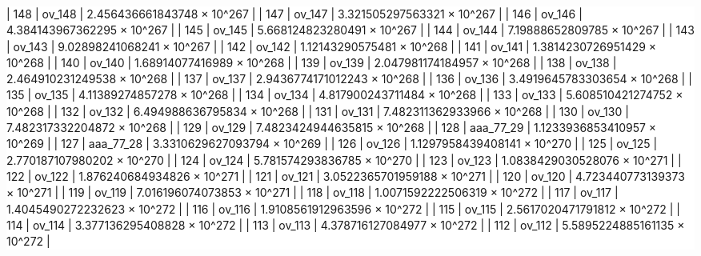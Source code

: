 | 148 | ov_148 | 2.456436661843748 × 10^267 |
| 147 | ov_147 | 3.321505297563321 × 10^267 |
| 146 | ov_146 | 4.384143967362295 × 10^267 |
| 145 | ov_145 | 5.668124823280491 × 10^267 |
| 144 | ov_144 | 7.19888652809785 × 10^267 |
| 143 | ov_143 | 9.02898241068241 × 10^267 |
| 142 | ov_142 | 1.12143290575481 × 10^268 |
| 141 | ov_141 | 1.3814230726951429 × 10^268 |
| 140 | ov_140 | 1.68914077416989 × 10^268 |
| 139 | ov_139 | 2.047981174184957 × 10^268 |
| 138 | ov_138 | 2.464910231249538 × 10^268 |
| 137 | ov_137 | 2.9436774171012243 × 10^268 |
| 136 | ov_136 | 3.4919645783303654 × 10^268 |
| 135 | ov_135 | 4.11389274857278 × 10^268 |
| 134 | ov_134 | 4.817900243711484 × 10^268 |
| 133 | ov_133 | 5.608510421274752 × 10^268 |
| 132 | ov_132 | 6.494988636795834 × 10^268 |
| 131 | ov_131 | 7.482311362933966 × 10^268 |
| 130 | ov_130 | 7.482317332204872 × 10^268 |
| 129 | ov_129 | 7.4823424944635815 × 10^268 |
| 128 | aaa_77_29 | 1.1233936853410957 × 10^269 |
| 127 | aaa_77_28 | 3.3310629627093794 × 10^269 |
| 126 | ov_126 | 1.1297958439408141 × 10^270 |
| 125 | ov_125 | 2.770187107980202 × 10^270 |
| 124 | ov_124 | 5.781574293836785 × 10^270 |
| 123 | ov_123 | 1.0838429030528076 × 10^271 |
| 122 | ov_122 | 1.876240684934826 × 10^271 |
| 121 | ov_121 | 3.0522365701959188 × 10^271 |
| 120 | ov_120 | 4.723440773139373 × 10^271 |
| 119 | ov_119 | 7.016196074073853 × 10^271 |
| 118 | ov_118 | 1.0071592222506319 × 10^272 |
| 117 | ov_117 | 1.4045490272232623 × 10^272 |
| 116 | ov_116 | 1.9108561912963596 × 10^272 |
| 115 | ov_115 | 2.5617020471791812 × 10^272 |
| 114 | ov_114 | 3.377136295408828 × 10^272 |
| 113 | ov_113 | 4.378716127084977 × 10^272 |
| 112 | ov_112 | 5.5895224885161135 × 10^272 |